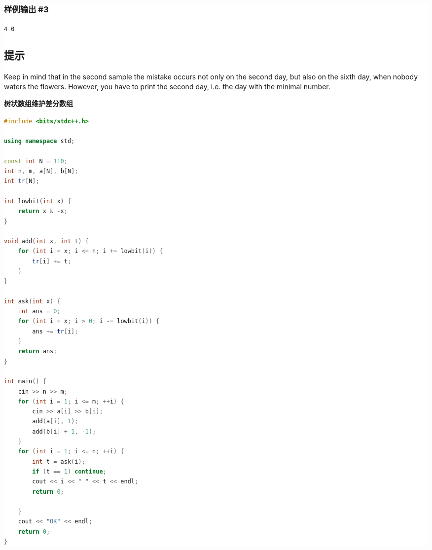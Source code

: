 ### 样例输出 #3

```
4 0
```

## 提示

Keep in mind that in the second sample the mistake occurs not only on the second day, but also on the sixth day, when nobody waters the flowers. However, you have to print the second day, i.e. the day with the minimal number.

**树状数组维护差分数组**

```c++
#include <bits/stdc++.h>

using namespace std;

const int N = 110;
int n, m, a[N], b[N];
int tr[N];

int lowbit(int x) {
    return x & -x;
}

void add(int x, int t) {
    for (int i = x; i <= n; i += lowbit(i)) {
        tr[i] += t;
    }
}

int ask(int x) {
    int ans = 0;
    for (int i = x; i > 0; i -= lowbit(i)) {
        ans += tr[i];
    }
    return ans;
}

int main() {
    cin >> n >> m;
    for (int i = 1; i <= m; ++i) {
        cin >> a[i] >> b[i];
        add(a[i], 1);
        add(b[i] + 1, -1);
    }
    for (int i = 1; i <= n; ++i) {
        int t = ask(i);
        if (t == 1) continue;
        cout << i << " " << t << endl;
        return 0;

    }
    cout << "OK" << endl;
    return 0;
} 
```
